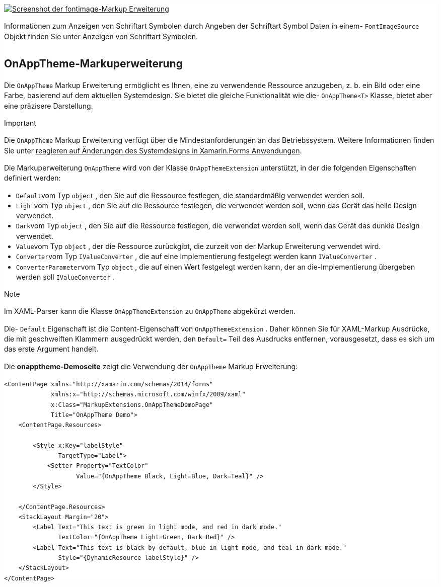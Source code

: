 [![Screenshot der fontimage-Markup Erweiterung](consuming-images/fontimagedemo.png "Fontimage-Demo")](consuming-images/fontimagedemo-large.png#lightbox "Fontimage-Demo")

Informationen zum Anzeigen von Schriftart Symbolen durch Angeben der Schriftart Symbol Daten in einem- `FontImageSource` Objekt finden Sie unter [Anzeigen von Schriftart Symbolen](~/xamarin-forms/user-interface/text/fonts.md#display-font-icons).

## <a name="onapptheme-markup-extension"></a>OnAppTheme-Markuperweiterung

Die `OnAppTheme` Markup Erweiterung ermöglicht es Ihnen, eine zu verwendende Ressource anzugeben, z. b. ein Bild oder eine Farbe, basierend auf dem aktuellen Systemdesign. Sie bietet die gleiche Funktionalität wie die- `OnAppTheme<T>` Klasse, bietet aber eine präzisere Darstellung.

> [!IMPORTANT]
> Die `OnAppTheme` Markup Erweiterung verfügt über die Mindestanforderungen an das Betriebssystem. Weitere Informationen finden Sie unter [reagieren auf Änderungen des Systemdesigns in Xamarin.Forms Anwendungen](~/xamarin-forms/user-interface/theming/system-theme-changes.md).

Die Markuperweiterung `OnAppTheme` wird von der Klasse `OnAppThemeExtension` unterstützt, in der die folgenden Eigenschaften definiert werden:

- `Default`vom Typ `object` , den Sie auf die Ressource festlegen, die standardmäßig verwendet werden soll.
- `Light`vom Typ `object` , den Sie auf die Ressource festlegen, die verwendet werden soll, wenn das Gerät das helle Design verwendet.
- `Dark`vom Typ `object` , den Sie auf die Ressource festlegen, die verwendet werden soll, wenn das Gerät das dunkle Design verwendet.
- `Value`vom Typ `object` , der die Ressource zurückgibt, die zurzeit von der Markup Erweiterung verwendet wird.
- `Converter`vom Typ `IValueConverter` , die auf eine Implementierung festgelegt werden kann `IValueConverter` .
- `ConverterParameter`vom Typ `object` , die auf einen Wert festgelegt werden kann, der an die-Implementierung übergeben werden soll `IValueConverter` .

> [!NOTE]
> Im XAML-Parser kann die Klasse `OnAppThemeExtension` zu `OnAppTheme` abgekürzt werden.

Die- `Default` Eigenschaft ist die Content-Eigenschaft von `OnAppThemeExtension` . Daher können Sie für XAML-Markup Ausdrücke, die mit geschweiften Klammern ausgedrückt werden, den `Default=` Teil des Ausdrucks entfernen, vorausgesetzt, dass es sich um das erste Argument handelt.

Die **onapptheme-Demoseite** zeigt die Verwendung der `OnAppTheme` Markup Erweiterung:

```xaml
<ContentPage xmlns="http://xamarin.com/schemas/2014/forms"
             xmlns:x="http://schemas.microsoft.com/winfx/2009/xaml"
             x:Class="MarkupExtensions.OnAppThemeDemoPage"
             Title="OnAppTheme Demo">
    <ContentPage.Resources>

        <Style x:Key="labelStyle"
               TargetType="Label">
            <Setter Property="TextColor"
                    Value="{OnAppTheme Black, Light=Blue, Dark=Teal}" />
        </Style>

    </ContentPage.Resources>
    <StackLayout Margin="20">
        <Label Text="This text is green in light mode, and red in dark mode."
               TextColor="{OnAppTheme Light=Green, Dark=Red}" />
        <Label Text="This text is black by default, blue in light mode, and teal in dark mode."
               Style="{DynamicResource labelStyle}" />
    </StackLayout>
</ContentPage>
```
